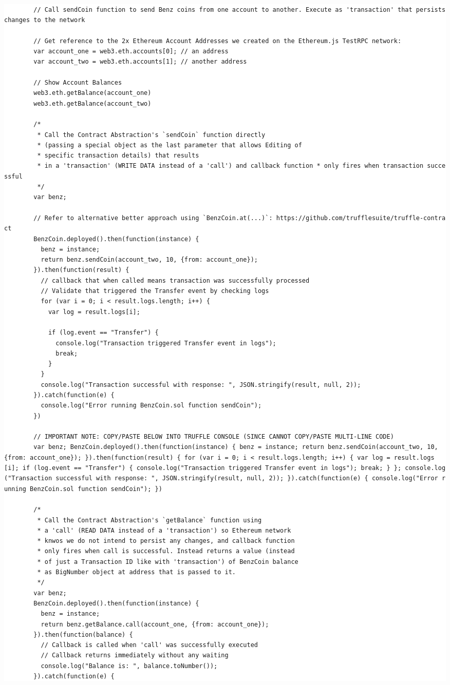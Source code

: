 			// Call sendCoin function to send Benz coins from one account to another. Execute as 'transaction' that persists changes to the network

			// Get reference to the 2x Ethereum Account Addresses we created on the Ethereum.js TestRPC network:
			var account_one = web3.eth.accounts[0]; // an address
			var account_two = web3.eth.accounts[1]; // another address

			// Show Account Balances 
			web3.eth.getBalance(account_one)
			web3.eth.getBalance(account_two)

			/*
			 * Call the Contract Abstraction's `sendCoin` function directly
			 * (passing a special object as the last parameter that allows Editing of
			 * specific transaction details) that results 
			 * in a 'transaction' (WRITE DATA instead of a 'call') and callback function * only fires when transaction successful
			 */
			var benz;

			// Refer to alternative better approach using `BenzCoin.at(...)`: https://github.com/trufflesuite/truffle-contract
			BenzCoin.deployed().then(function(instance) {
			  benz = instance;
			  return benz.sendCoin(account_two, 10, {from: account_one});
			}).then(function(result) {
			  // callback that when called means transaction was successfully processed
			  // Validate that triggered the Transfer event by checking logs
			  for (var i = 0; i < result.logs.length; i++) {
			    var log = result.logs[i];

			    if (log.event == "Transfer") {
			      console.log("Transaction triggered Transfer event in logs");
			      break;
			    }
			  }
			  console.log("Transaction successful with response: ", JSON.stringify(result, null, 2));
			}).catch(function(e) {
			  console.log("Error running BenzCoin.sol function sendCoin");
			})

			// IMPORTANT NOTE: COPY/PASTE BELOW INTO TRUFFLE CONSOLE (SINCE CANNOT COPY/PASTE MULTI-LINE CODE)
			var benz; BenzCoin.deployed().then(function(instance) { benz = instance; return benz.sendCoin(account_two, 10, {from: account_one}); }).then(function(result) { for (var i = 0; i < result.logs.length; i++) { var log = result.logs[i]; if (log.event == "Transfer") { console.log("Transaction triggered Transfer event in logs"); break; } }; console.log("Transaction successful with response: ", JSON.stringify(result, null, 2)); }).catch(function(e) { console.log("Error running BenzCoin.sol function sendCoin"); })

			/*
			 * Call the Contract Abstraction's `getBalance` function using 
			 * a 'call' (READ DATA instead of a 'transaction') so Ethereum network 
			 * knwos we do not intend to persist any changes, and callback function 
			 * only fires when call is successful. Instead returns a value (instead
			 * of just a Transaction ID like with 'transaction') of BenzCoin balance 
			 * as BigNumber object at address that is passed to it.
			 */
			var benz;
			BenzCoin.deployed().then(function(instance) {
			  benz = instance;
			  return benz.getBalance.call(account_one, {from: account_one});
			}).then(function(balance) {
			  // Callback is called when 'call' was successfully executed
			  // Callback returns immediately without any waiting
			  console.log("Balance is: ", balance.toNumber());
			}).catch(function(e) {